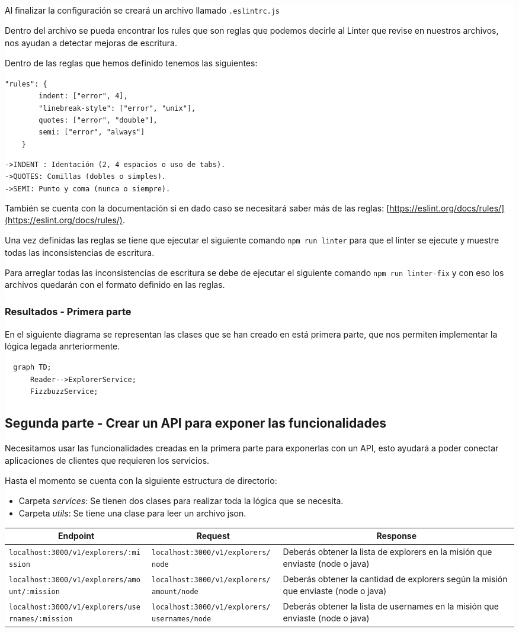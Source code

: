 Al finalizar la configuración se creará un archivo llamado `.eslintrc.js`

Dentro del archivo se pueda encontrar los rules que son reglas que podemos decirle al Linter que revise en nuestros archivos, nos ayudan a detectar mejoras de escritura.

Dentro de las reglas que hemos definido tenemos las siguientes:

```
"rules": {
        indent: ["error", 4],
        "linebreak-style": ["error", "unix"],
        quotes: ["error", "double"],
        semi: ["error", "always"]
    }
```

    ->INDENT : Identación (2, 4 espacios o uso de tabs).
    ->QUOTES: Comillas (dobles o simples).
    ->SEMI: Punto y coma (nunca o siempre).

También se cuenta con la documentación si en dado caso se necesitará saber más de las reglas: [https://eslint.org/docs/rules/](https://eslint.org/docs/rules/).

Una vez definidas las reglas se tiene que ejecutar el siguiente comando `npm run linter` para que el linter se ejecute y muestre todas las inconsistencias de escritura.

Para arreglar todas las inconsistencias de escritura se debe de ejecutar el siguiente comando `npm run linter-fix` y con eso los archivos quedarán con el formato definido en las reglas.

### Resultados - Primera parte

En el siguiente diagrama se representan las clases que se han creado en está primera parte, que nos permiten implementar la lógica legada anrteriormente.

```mermaid
  graph TD;
      Reader-->ExplorerService;
      FizzbuzzService;
```

## Segunda parte - Crear un API para exponer las funcionalidades

Necesitamos usar las funcionalidades creadas en la primera parte para exponerlas con un API, esto ayudará a poder conectar aplicaciones de clientes que requieren los servicios.

Hasta el momento se cuenta con la siguiente estructura de directorio:

- Carpeta *services*: Se tienen dos clases para realizar toda la lógica que se necesita.
- Carpeta *utils*: Se tiene una clase para leer un archivo json.

| Endpoint | Request | Response |
|---|---|---|
| `localhost:3000/v1/explorers/:mission` | `localhost:3000/v1/explorers/node` | Deberás obtener la lista de explorers en la misión que enviaste (node o java) |
| `localhost:3000/v1/explorers/amount/:mission` | `localhost:3000/v1/explorers/amount/node` | Deberás obtener la cantidad de explorers según la misión que enviaste (node o java) |
| `localhost:3000/v1/explorers/usernames/:mission` | `localhost:3000/v1/explorers/usernames/node` | Deberás obtener la lista de usernames en la misión que enviaste (node o java) |
